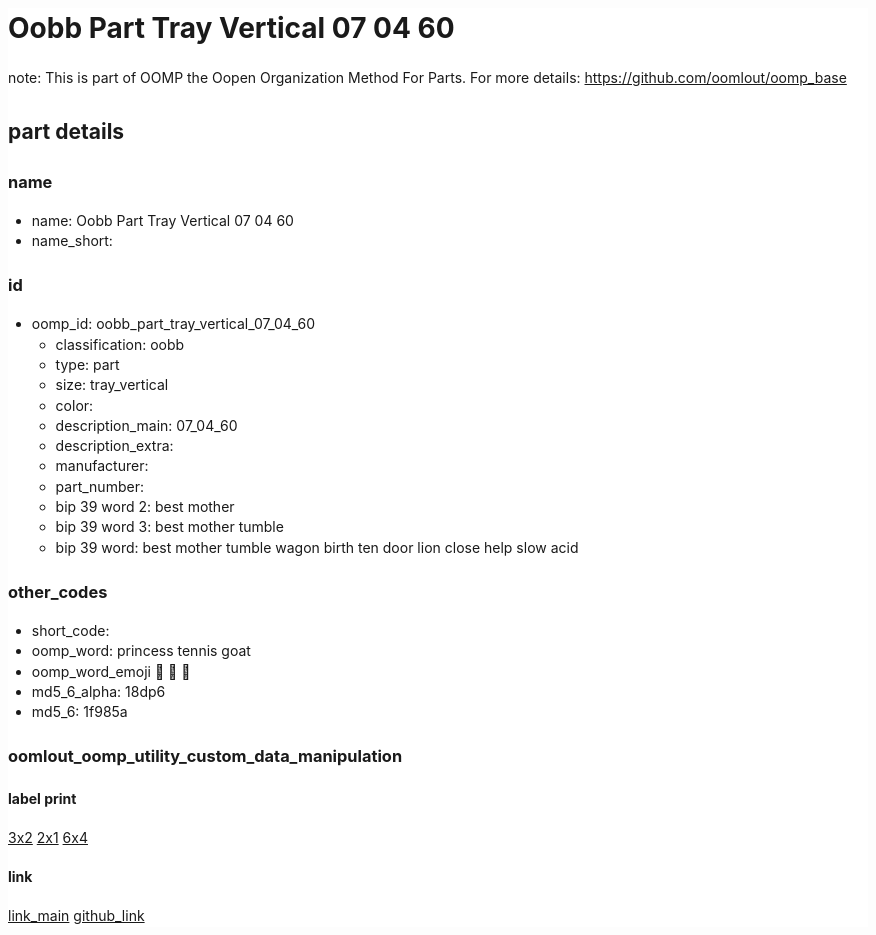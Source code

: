 # Oobb Part Tray Vertical 07 04 60  

note: This is part of OOMP the Oopen Organization Method For Parts. For more details: https://github.com/oomlout/oomp_base

##  part details





### name
* name: Oobb Part Tray Vertical 07 04 60
* name_short: 
### id
* oomp_id: oobb_part_tray_vertical_07_04_60
  * classification: oobb
  * type: part
  * size: tray_vertical
  * color: 
  * description_main: 07_04_60
  * description_extra: 
  * manufacturer: 
  * part_number: 
  * bip 39 word 2: best mother
  * bip 39 word 3: best mother tumble
  * bip 39 word: best mother tumble wagon birth ten door lion close help slow acid

### other_codes
* short_code: 
* oomp_word: princess tennis goat
* oomp_word_emoji :princess: :tennis: :goat:
* md5_6_alpha: 18dp6
* md5_6: 1f985a






### oomlout_oomp_utility_custom_data_manipulation
#### label print
[3x2](http://192.168.1.245:1112/?label=oomp%2018dp6)
[2x1](http://192.168.1.242:1112/?label=oomp%2018dp6)
[6x4](http://192.168.1.55:1112/?label=oomp%2018dp6)    

#### link

[link_main](https://github.com/oomlout/oomlout_oomp_current_version_messy/tree/main/parts/oobb_part_tray_vertical_07_04_60) [github_link](https://github.com/oomlout/oomlout_oomp_part_src/tree/main/parts/oobb_part_tray_vertical_07_04_60)                             
